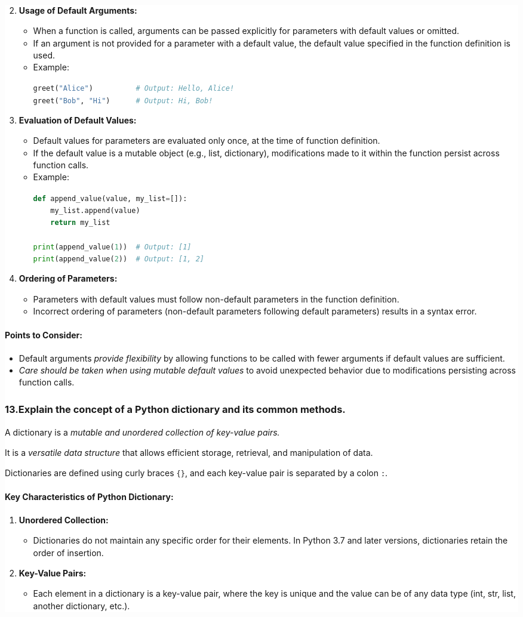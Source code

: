 2. **Usage of Default Arguments:**
   - When a function is called, arguments can be passed explicitly for parameters with default values or omitted.
   - If an argument is not provided for a parameter with a default value, the default value specified in the function definition is used.
   - Example:
     ```python
     greet("Alice")          # Output: Hello, Alice!
     greet("Bob", "Hi")      # Output: Hi, Bob!
     ```

3. **Evaluation of Default Values:**
   - Default values for parameters are evaluated only once, at the time of function definition.
   - If the default value is a mutable object (e.g., list, dictionary), modifications made to it within the function persist across function calls.
   - Example:
     ```python
     def append_value(value, my_list=[]):
         my_list.append(value)
         return my_list

     print(append_value(1))  # Output: [1]
     print(append_value(2))  # Output: [1, 2]
     ```

4. **Ordering of Parameters:**
   - Parameters with default values must follow non-default parameters in the function definition.
   - Incorrect ordering of parameters (non-default parameters following default parameters) results in a syntax error.

#### Points to Consider:

- Default arguments *provide flexibility* by allowing functions to be called with fewer arguments if default values are sufficient.
- *Care should be taken when using mutable default values* to avoid unexpected behavior due to modifications persisting across function calls.
### 13.Explain the concept of a Python dictionary and its common methods.
A dictionary is a *mutable and unordered collection of key-value pairs.*

It is a *versatile data structure* that allows efficient storage, retrieval, and manipulation of data. 

Dictionaries are defined using curly braces `{}`, and each key-value pair is separated by a colon `:`.

#### Key Characteristics of Python Dictionary:

1. **Unordered Collection:**
   - Dictionaries do not maintain any specific order for their elements. In Python 3.7 and later versions, dictionaries retain the order of insertion.

2. **Key-Value Pairs:**
   - Each element in a dictionary is a key-value pair, where the key is unique and the value can be of any data type (int, str, list, another dictionary, etc.).
  